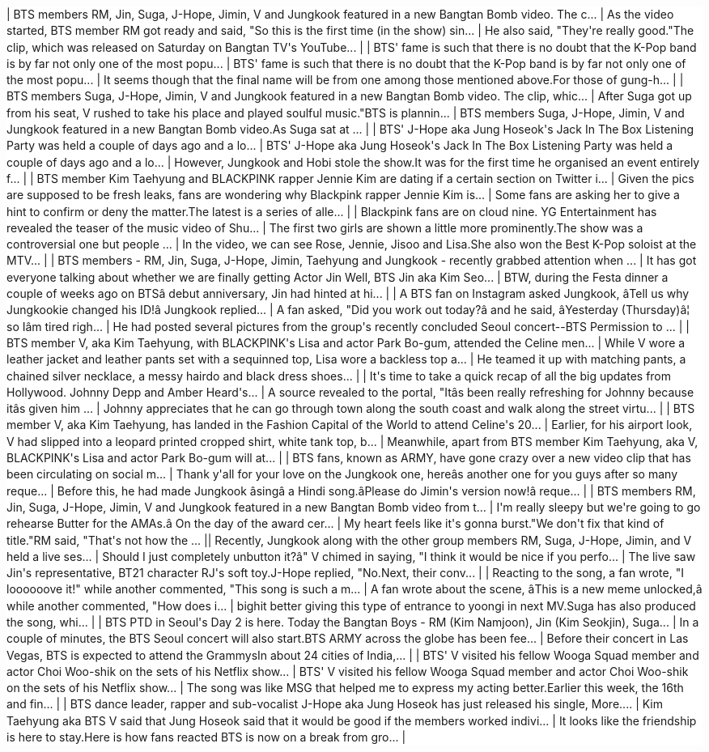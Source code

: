 | BTS members RM, Jin, Suga, J-Hope, Jimin, V and Jungkook featured in a new Bangtan Bomb video. The c... | As the video started, BTS member RM got ready and said, "So this is the first time (in the show) sin... | He also said, "They're really good."The clip, which was released on Saturday on Bangtan TV's YouTube... |
| BTS' fame is such that there is no doubt that the K-Pop band is by far not only one of the most popu... | BTS' fame is such that there is no doubt that the K-Pop band is by far not only one of the most popu... | It seems though that the final name will be from one among those mentioned above.For those of gung-h... |
| BTS members Suga, J-Hope, Jimin, V and Jungkook featured in a new Bangtan Bomb video. The clip, whic... | After Suga got up from his seat, V rushed to take his place and played soulful music."BTS is plannin... | BTS members Suga, J-Hope, Jimin, V and Jungkook featured in a new Bangtan Bomb video.As Suga sat at ... |
| BTS' J-Hope aka Jung Hoseok's Jack In The Box Listening Party was held a couple of days ago and a lo... | BTS' J-Hope aka Jung Hoseok's Jack In The Box Listening Party was held a couple of days ago and a lo... | However, Jungkook and Hobi stole the show.It was for the first time he organised an event entirely f... |
| BTS member Kim Taehyung and BLACKPINK rapper Jennie Kim are dating if a certain section on Twitter i... | Given the pics are supposed to be fresh leaks, fans are wondering why Blackpink rapper Jennie Kim is... | Some fans are asking her to give a hint to confirm or deny the matter.The latest is a series of alle... |
| Blackpink fans are on cloud nine. YG Entertainment has revealed the teaser of the music video of Shu... | The first two girls are shown a little more prominently.The show was a controversial one but people ... | In the video, we can see Rose, Jennie, Jisoo and Lisa.She also won the Best K-Pop soloist at the MTV... |
| BTS members - RM, Jin, Suga, J-Hope, Jimin, Taehyung and Jungkook - recently grabbed attention when ... | It has got everyone talking about whether we are finally getting Actor Jin Well, BTS Jin aka Kim Seo... | BTW, during the Festa dinner a couple of weeks ago on BTSâ debut anniversary, Jin had hinted at hi... |
| A BTS fan on Instagram asked Jungkook, âTell us why Jungkookie changed his ID!â Jungkook replied... | A fan asked, "Did you work out today?â and he said, âYesterday (Thursday)â¦ so Iâm tired righ... | He had posted several pictures from the group's recently concluded Seoul concert--BTS Permission to ... |
| BTS member V, aka Kim Taehyung, with BLACKPINK's Lisa and actor Park Bo-gum, attended the Celine men... | While V wore a leather jacket and leather pants set with a sequinned top, Lisa wore a backless top a... | He teamed it up with matching pants, a chained silver necklace, a messy hairdo and black dress shoes... |
| It's time to take a quick recap of all the big updates from Hollywood. Johnny Depp and Amber Heard's... | A source revealed to the portal, "Itâs been really refreshing for Johnny because itâs given him ... | Johnny appreciates that he can go through town along the south coast and walk along the street virtu... |
| BTS member V, aka Kim Taehyung, has landed in the Fashion Capital of the World to attend Celine's 20... | Earlier, for his airport look, V had slipped into a leopard printed cropped shirt, white tank top, b... | Meanwhile, apart from BTS member Kim Taehyung, aka V, BLACKPINK's Lisa and actor Park Bo-gum will at... |
| BTS fans, known as ARMY, have gone crazy over a new video clip that has been circulating on social m... | Thank y'all for your love on the Jungkook one, hereâs another one for you guys after so many reque... | Before this, he had made Jungkook âsingâ a Hindi song.âPlease do Jimin's version now!â reque... |
| BTS members RM, Jin, Suga, J-Hope, Jimin, V and Jungkook featured in a new Bangtan Bomb video from t... | I'm really sleepy but we're going to go rehearse Butter for the AMAs.â On the day of the award cer... | My heart feels like it's gonna burst."We don't fix that kind of title."RM said, "That's not how the ... || Recently, Jungkook along with the other group members RM, Suga, J-Hope, Jimin, and V held a live ses... | Should I just completely unbutton it?â" V chimed in saying, "I think it would be nice if you perfo... | The live saw Jin's representative, BT21 character RJ's soft toy.J-Hope replied, "No.Next, their conv... |
| Reacting to the song, a fan wrote, "I loooooove it!" while another commented, "This song is such a m... | A fan wrote about the scene, âThis is a new meme unlocked,â while another commented, "How does i... | bighit better giving this type of entrance to yoongi in next MV.Suga has also produced the song, whi... |
| BTS PTD in Seoul's Day 2 is here. Today the Bangtan Boys - RM (Kim Namjoon), Jin (Kim Seokjin), Suga... | In a couple of minutes, the BTS Seoul concert will also start.BTS ARMY across the globe has been fee... | Before their concert in Las Vegas, BTS is expected to attend the GrammysIn about 24 cities of India,... |
  | BTS' V visited his fellow Wooga Squad member and actor Choi Woo-shik on the sets of his Netflix show... | BTS' V visited his fellow Wooga Squad member and actor Choi Woo-shik on the sets of his Netflix show... | The song was like MSG that helped me to express my acting better.Earlier this week, the 16th and fin... |
| BTS dance leader, rapper and sub-vocalist J-Hope aka Jung Hoseok has just released his single, More.... | Kim Taehyung aka BTS V said that Jung Hoseok said that it would be good if the members worked indivi... | It looks like the friendship is here to stay.Here is how fans reacted BTS is now on a break from gro... |